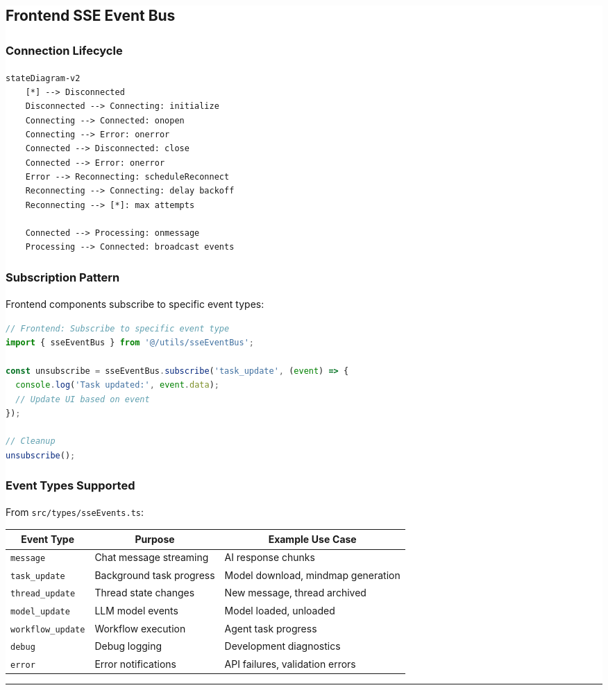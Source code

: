 ## Frontend SSE Event Bus

### Connection Lifecycle

```mermaid
stateDiagram-v2
    [*] --> Disconnected
    Disconnected --> Connecting: initialize
    Connecting --> Connected: onopen
    Connecting --> Error: onerror
    Connected --> Disconnected: close
    Connected --> Error: onerror
    Error --> Reconnecting: scheduleReconnect
    Reconnecting --> Connecting: delay backoff
    Reconnecting --> [*]: max attempts

    Connected --> Processing: onmessage
    Processing --> Connected: broadcast events
```

### Subscription Pattern

Frontend components subscribe to specific event types:

```typescript
// Frontend: Subscribe to specific event type
import { sseEventBus } from '@/utils/sseEventBus';

const unsubscribe = sseEventBus.subscribe('task_update', (event) => {
  console.log('Task updated:', event.data);
  // Update UI based on event
});

// Cleanup
unsubscribe();
```

### Event Types Supported

From `src/types/sseEvents.ts`:

| Event Type | Purpose | Example Use Case |
|------------|---------|------------------|
| `message` | Chat message streaming | AI response chunks |
| `task_update` | Background task progress | Model download, mindmap generation |
| `thread_update` | Thread state changes | New message, thread archived |
| `model_update` | LLM model events | Model loaded, unloaded |
| `workflow_update` | Workflow execution | Agent task progress |
| `debug` | Debug logging | Development diagnostics |
| `error` | Error notifications | API failures, validation errors |

---